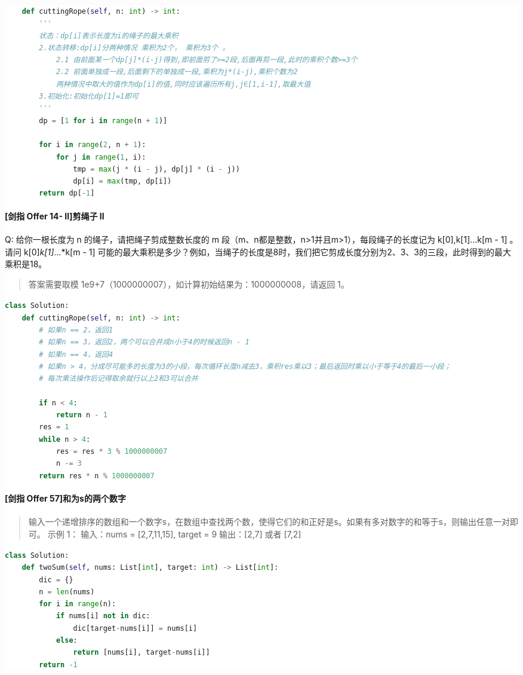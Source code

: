 ```python
    def cuttingRope(self, n: int) -> int:
        '''
        状态：dp[i]表示长度为i的绳子的最大乘积
        2.状态转移:dp[i]分两种情况 乘积为2个， 乘积为3个 。
            2.1 由前面某一个dp[j]*(i-j)得到,即前面剪了>=2段,后面再剪一段,此时的乘积个数>=3个
            2.2 前面单独成一段,后面剩下的单独成一段,乘积为j*(i-j),乘积个数为2
            两种情况中取大的值作为dp[i]的值,同时应该遍历所有j,j∈[1,i-1],取最大值
        3.初始化:初始化dp[1]=1即可
        '''
        dp = [1 for i in range(n + 1)]

        for i in range(2, n + 1):
            for j in range(1, i):
                tmp = max(j * (i - j), dp[j] * (i - j))
                dp[i] = max(tmp, dp[i])
        return dp[-1]
```

#### [剑指 Offer 14- II]剪绳子 II

Q: 给你一根长度为 n 的绳子，请把绳子剪成整数长度的 m 段（m、n都是整数，n>1并且m>1），每段绳子的长度记为 k[0],k[1]...k[m - 1] 。
请问 k[0]*k[1]*...*k[m - 1] 可能的最大乘积是多少？例如，当绳子的长度是8时，我们把它剪成长度分别为2、3、3的三段，此时得到的最大乘积是18。
> 答案需要取模 1e9+7（1000000007），如计算初始结果为：1000000008，请返回 1。

```python
class Solution:
    def cuttingRope(self, n: int) -> int:
        # 如果n == 2，返回1
        # 如果n == 3，返回2，两个可以合并成n小于4的时候返回n - 1
        # 如果n == 4，返回4
        # 如果n > 4，分成尽可能多的长度为3的小段，每次循环长度n减去3，乘积res乘以3；最后返回时乘以小于等于4的最后一小段；
        # 每次乘法操作后记得取余就行以上2和3可以合并

        if n < 4:
            return n - 1
        res = 1
        while n > 4:
            res = res * 3 % 1000000007
            n -= 3
        return res * n % 1000000007

```

#### [剑指 Offer 57]和为s的两个数字

>  输入一个递增排序的数组和一个数字s，在数组中查找两个数，使得它们的和正好是s。如果有多对数字的和等于s，则输出任意一对即可。 
>  示例 1： 
>  输入：nums = [2,7,11,15], target = 9
>  输出：[2,7] 或者 [7,2]

```python
class Solution:
    def twoSum(self, nums: List[int], target: int) -> List[int]:
        dic = {}
        n = len(nums)
        for i in range(n):
            if nums[i] not in dic:
                dic[target-nums[i]] = nums[i]
            else:
                return [nums[i], target-nums[i]]
        return -1
```
